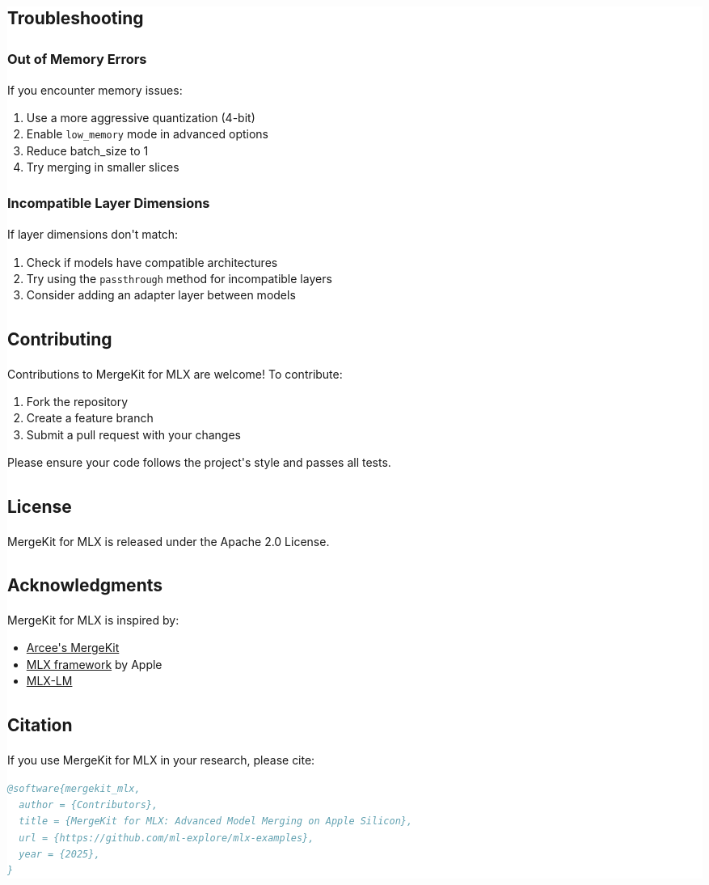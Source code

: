 ## Troubleshooting

### Out of Memory Errors

If you encounter memory issues:
1. Use a more aggressive quantization (4-bit)
2. Enable `low_memory` mode in advanced options
3. Reduce batch_size to 1
4. Try merging in smaller slices

### Incompatible Layer Dimensions

If layer dimensions don't match:
1. Check if models have compatible architectures
2. Try using the `passthrough` method for incompatible layers
3. Consider adding an adapter layer between models

## Contributing

Contributions to MergeKit for MLX are welcome! To contribute:

1. Fork the repository
2. Create a feature branch
3. Submit a pull request with your changes

Please ensure your code follows the project's style and passes all tests.

## License

MergeKit for MLX is released under the Apache 2.0 License.

## Acknowledgments

MergeKit for MLX is inspired by:
- [Arcee's MergeKit](https://github.com/arcee-ai/mergekit)
- [MLX framework](https://github.com/ml-explore/mlx) by Apple
- [MLX-LM](https://github.com/ml-explore/mlx-examples/tree/main/llms/mlx_lm)

## Citation

If you use MergeKit for MLX in your research, please cite:

```bibtex
@software{mergekit_mlx,
  author = {Contributors},
  title = {MergeKit for MLX: Advanced Model Merging on Apple Silicon},
  url = {https://github.com/ml-explore/mlx-examples},
  year = {2025},
}
```
